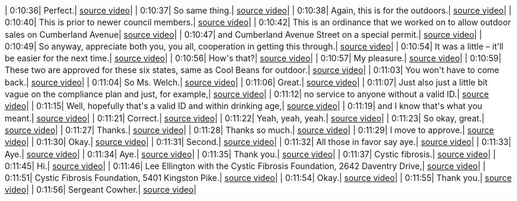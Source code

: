 | 0:10:36| Perfect.| [source video](https://archive.org/details/BeerBrdR293180828?start=636)|
| 0:10:37| So same thing.| [source video](https://archive.org/details/BeerBrdR293180828?start=637)|
| 0:10:38| Again, this is for the outdoors.| [source video](https://archive.org/details/BeerBrdR293180828?start=638)|
| 0:10:40| This is prior to newer council members.| [source video](https://archive.org/details/BeerBrdR293180828?start=640)|
| 0:10:42| This is an ordinance that we worked on to allow outdoor sales on Cumberland Avenue| [source video](https://archive.org/details/BeerBrdR293180828?start=642)|
| 0:10:47| and Cumberland Avenue Street on a special permit.| [source video](https://archive.org/details/BeerBrdR293180828?start=647)|
| 0:10:49| So anyway, appreciate both you, you all, cooperation in getting this through.| [source video](https://archive.org/details/BeerBrdR293180828?start=649)|
| 0:10:54| It was a little – it'll be easier for the next time.| [source video](https://archive.org/details/BeerBrdR293180828?start=654)|
| 0:10:56| How's that?| [source video](https://archive.org/details/BeerBrdR293180828?start=656)|
| 0:10:57| My pleasure.| [source video](https://archive.org/details/BeerBrdR293180828?start=657)|
| 0:10:59| These two are approved for these six states, same as Cool Beans for outdoor.| [source video](https://archive.org/details/BeerBrdR293180828?start=659)|
| 0:11:03| You won't have to come back.| [source video](https://archive.org/details/BeerBrdR293180828?start=663)|
| 0:11:04| So Ms. Welch.| [source video](https://archive.org/details/BeerBrdR293180828?start=664)|
| 0:11:06| Great.| [source video](https://archive.org/details/BeerBrdR293180828?start=666)|
| 0:11:07| Just also just a little bit vague on the compliance plan and just, for example,| [source video](https://archive.org/details/BeerBrdR293180828?start=667)|
| 0:11:12| no service to anyone without a valid ID.| [source video](https://archive.org/details/BeerBrdR293180828?start=672)|
| 0:11:15| Well, hopefully that's a valid ID and within drinking age,| [source video](https://archive.org/details/BeerBrdR293180828?start=675)|
| 0:11:19| and I know that's what you meant.| [source video](https://archive.org/details/BeerBrdR293180828?start=679)|
| 0:11:21| Correct.| [source video](https://archive.org/details/BeerBrdR293180828?start=681)|
| 0:11:22| Yeah, yeah, yeah.| [source video](https://archive.org/details/BeerBrdR293180828?start=682)|
| 0:11:23| So okay, great.| [source video](https://archive.org/details/BeerBrdR293180828?start=683)|
| 0:11:27| Thanks.| [source video](https://archive.org/details/BeerBrdR293180828?start=687)|
| 0:11:28| Thanks so much.| [source video](https://archive.org/details/BeerBrdR293180828?start=688)|
| 0:11:29| I move to approve.| [source video](https://archive.org/details/BeerBrdR293180828?start=689)|
| 0:11:30| Okay.| [source video](https://archive.org/details/BeerBrdR293180828?start=690)|
| 0:11:31| Second.| [source video](https://archive.org/details/BeerBrdR293180828?start=691)|
| 0:11:32| All those in favor say aye.| [source video](https://archive.org/details/BeerBrdR293180828?start=692)|
| 0:11:33| Aye.| [source video](https://archive.org/details/BeerBrdR293180828?start=693)|
| 0:11:34| Aye.| [source video](https://archive.org/details/BeerBrdR293180828?start=694)|
| 0:11:35| Thank you.| [source video](https://archive.org/details/BeerBrdR293180828?start=695)|
| 0:11:37| Cystic fibrosis.| [source video](https://archive.org/details/BeerBrdR293180828?start=697)|
| 0:11:45| Hi.| [source video](https://archive.org/details/BeerBrdR293180828?start=705)|
| 0:11:46| Lee Ellington with the Cystic Fibrosis Foundation, 2642 Daventry Drive,| [source video](https://archive.org/details/BeerBrdR293180828?start=706)|
| 0:11:51| Cystic Fibrosis Foundation, 5401 Kingston Pike.| [source video](https://archive.org/details/BeerBrdR293180828?start=711)|
| 0:11:54| Okay.| [source video](https://archive.org/details/BeerBrdR293180828?start=714)|
| 0:11:55| Thank you.| [source video](https://archive.org/details/BeerBrdR293180828?start=715)|
| 0:11:56| Sergeant Cowher.| [source video](https://archive.org/details/BeerBrdR293180828?start=716)|